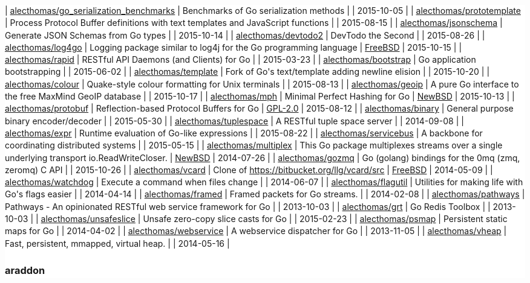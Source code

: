 | [alecthomas/go_serialization_benchmarks](https://github.com/alecthomas/go_serialization_benchmarks) | Benchmarks of Go serialization methods |  []() | 2015-10-05 |
| [alecthomas/prototemplate](https://github.com/alecthomas/prototemplate) | Process Protocol Buffer definitions with text templates and JavaScript functions |  []() | 2015-08-15 |
| [alecthomas/jsonschema](https://github.com/alecthomas/jsonschema) | Generate JSON Schemas from Go types |  []() | 2015-10-14 |
| [alecthomas/devtodo2](https://github.com/alecthomas/devtodo2) | DevTodo the Second |  []() | 2015-08-26 |
| [alecthomas/log4go](https://github.com/alecthomas/log4go) | Logging package similar to log4j for the Go programming language |  [FreeBSD](https://github.com/alecthomas/log4go/blob/master/LICENSE) | 2015-10-15 |
| [alecthomas/rapid](https://github.com/alecthomas/rapid) | RESTful API Daemons (and Clients) for Go |  []() | 2015-03-23 |
| [alecthomas/bootstrap](https://github.com/alecthomas/bootstrap) | Go application bootstrapping |  []() | 2015-06-02 |
| [alecthomas/template](https://github.com/alecthomas/template) | Fork of Go's text/template adding newline elision |  []() | 2015-10-20 |
| [alecthomas/colour](https://github.com/alecthomas/colour) | Quake-style colour formatting for Unix terminals |  []() | 2015-08-13 |
| [alecthomas/geoip](https://github.com/alecthomas/geoip) | A pure Go interface to the free MaxMind GeoIP database |  []() | 2015-10-17 |
| [alecthomas/mph](https://github.com/alecthomas/mph) | Minimal Perfect Hashing for Go |  [NewBSD](https://github.com/alecthomas/mph/blob/master/COPYING) | 2015-10-13 |
| [alecthomas/protobuf](https://github.com/alecthomas/protobuf) | Reflection-based Protocol Buffers for Go |  [GPL-2.0](https://github.com/alecthomas/protobuf/blob/master/COPYING) | 2015-08-12 |
| [alecthomas/binary](https://github.com/alecthomas/binary) | General purpose binary encoder/decoder |  []() | 2015-05-30 |
| [alecthomas/tuplespace](https://github.com/alecthomas/tuplespace) | A RESTful tuple space server |  []() | 2014-09-08 |
| [alecthomas/expr](https://github.com/alecthomas/expr) | Runtime evaluation of Go-like expressions |  []() | 2015-08-22 |
| [alecthomas/servicebus](https://github.com/alecthomas/servicebus) | A backbone for coordinating distributed systems |  []() | 2015-05-15 |
| [alecthomas/multiplex](https://github.com/alecthomas/multiplex) | This Go package multiplexes streams over a single underlying transport io.ReadWriteCloser. |  [NewBSD](https://github.com/alecthomas/multiplex/blob/master/COPYING) | 2014-07-26 |
| [alecthomas/gozmq](https://github.com/alecthomas/gozmq) | Go (golang) bindings for the 0mq (zmq, zeromq) C API |  []() | 2015-10-26 |
| [alecthomas/vcard](https://github.com/alecthomas/vcard) | Clone of https://bitbucket.org/llg/vcard/src |  [FreeBSD](https://github.com/alecthomas/vcard/blob/master/LICENSE) | 2014-05-09 |
| [alecthomas/watchdog](https://github.com/alecthomas/watchdog) | Execute a command when files change |  []() | 2014-06-07 |
| [alecthomas/flagutil](https://github.com/alecthomas/flagutil) | Utilities for making life with Go's flags easier |  []() | 2014-04-14 |
| [alecthomas/framed](https://github.com/alecthomas/framed) | Framed packets for Go streams. |  []() | 2014-02-08 |
| [alecthomas/pathways](https://github.com/alecthomas/pathways) | Pathways - An opinionated RESTful web service framework for Go |  []() | 2013-10-03 |
| [alecthomas/grt](https://github.com/alecthomas/grt) | Go Redis Toolbox |  []() | 2013-10-03 |
| [alecthomas/unsafeslice](https://github.com/alecthomas/unsafeslice) | Unsafe zero-copy slice casts for Go |  []() | 2015-02-23 |
| [alecthomas/psmap](https://github.com/alecthomas/psmap) | Persistent static maps for Go |  []() | 2014-04-02 |
| [alecthomas/webservice](https://github.com/alecthomas/webservice) | A webservice dispatcher for Go |  []() | 2013-11-05 |
| [alecthomas/vheap](https://github.com/alecthomas/vheap) | Fast, persistent, mmapped, virtual heap. |  []() | 2014-05-16 |


### araddon

